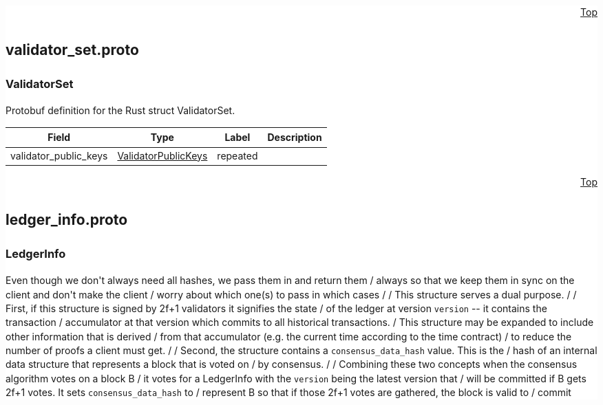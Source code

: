  

 



<a name="validator_set.proto"></a>
<p align="right"><a href="#top">Top</a></p>

## validator_set.proto



<a name="types.ValidatorSet"></a>

### ValidatorSet
Protobuf definition for the Rust struct ValidatorSet.


| Field | Type | Label | Description |
| ----- | ---- | ----- | ----------- |
| validator_public_keys | [ValidatorPublicKeys](#types.ValidatorPublicKeys) | repeated |  |





 

 

 

 



<a name="ledger_info.proto"></a>
<p align="right"><a href="#top">Top</a></p>

## ledger_info.proto



<a name="types.LedgerInfo"></a>

### LedgerInfo
Even though we don&#39;t always need all hashes, we pass them in and return them
/ always so that we keep them in sync on the client and don&#39;t make the client
/ worry about which one(s) to pass in which cases
/
/ This structure serves a dual purpose.
/
/ First, if this structure is signed by 2f&#43;1 validators it signifies the state
/ of the ledger at version `version` -- it contains the transaction
/ accumulator at that version which commits to all historical transactions.
/ This structure may be expanded to include other information that is derived
/ from that accumulator (e.g. the current time according to the time contract)
/ to reduce the number of proofs a client must get.
/
/ Second, the structure contains a `consensus_data_hash` value. This is the
/ hash of an internal data structure that represents a block that is voted on
/ by consensus.
/
/ Combining these two concepts when the consensus algorithm votes on a block B
/ it votes for a LedgerInfo with the `version` being the latest version that
/ will be committed if B gets 2f&#43;1 votes. It sets `consensus_data_hash` to
/ represent B so that if those 2f&#43;1 votes are gathered, the block is valid to
/ commit
